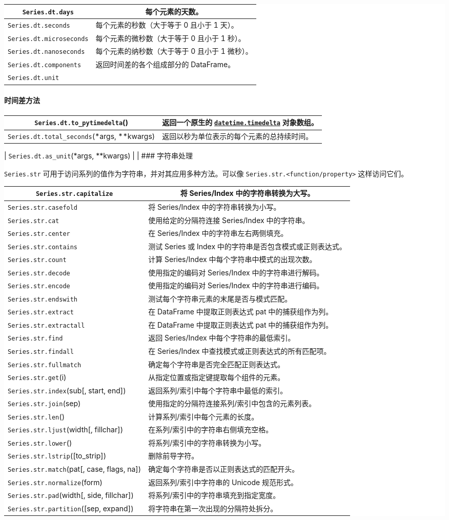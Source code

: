 | `Series.dt.days` | 每个元素的天数。 |
| --- | --- |
| `Series.dt.seconds` | 每个元素的秒数（大于等于 0 且小于 1 天）。 |
| `Series.dt.microseconds` | 每个元素的微秒数（大于等于 0 且小于 1 秒）。 |
| `Series.dt.nanoseconds` | 每个元素的纳秒数（大于等于 0 且小于 1 微秒）。 |
| `Series.dt.components` | 返回时间差的各个组成部分的 DataFrame。 |
| `Series.dt.unit` |  |

#### 时间差方法

| `Series.dt.to_pytimedelta`() | 返回一个原生的 [`datetime.timedelta`](https://docs.python.org/3/library/datetime.html#datetime.timedelta "(in Python v3.12)") 对象数组。 |
| --- | --- |
| `Series.dt.total_seconds`(*args, **kwargs) | 返回以秒为单位表示的每个元素的总持续时间。 |

| `Series.dt.as_unit`(*args, **kwargs) |  |  ### 字符串处理

`Series.str` 可用于访问系列的值作为字符串，并对其应用多种方法。可以像 `Series.str.<function/property>` 这样访问它们。

| `Series.str.capitalize` | 将 Series/Index 中的字符串转换为大写。 |
| --- | --- |
| `Series.str.casefold` | 将 Series/Index 中的字符串转换为小写。 |
| `Series.str.cat` | 使用给定的分隔符连接 Series/Index 中的字符串。 |
| `Series.str.center` | 在 Series/Index 中的字符串左右两侧填充。 |
| `Series.str.contains` | 测试 Series 或 Index 中的字符串是否包含模式或正则表达式。 |
| `Series.str.count` | 计算 Series/Index 中每个字符串中模式的出现次数。 |
| `Series.str.decode` | 使用指定的编码对 Series/Index 中的字符串进行解码。 |
| `Series.str.encode` | 使用指定的编码对 Series/Index 中的字符串进行编码。 |
| `Series.str.endswith` | 测试每个字符串元素的末尾是否与模式匹配。 |
| `Series.str.extract` | 在 DataFrame 中提取正则表达式 pat 中的捕获组作为列。 |
| `Series.str.extractall` | 在 DataFrame 中提取正则表达式 pat 中的捕获组作为列。 |
| `Series.str.find` | 返回 Series/Index 中每个字符串的最低索引。 |
| `Series.str.findall` | 在 Series/Index 中查找模式或正则表达式的所有匹配项。 |
| `Series.str.fullmatch` | 确定每个字符串是否完全匹配正则表达式。 |
| `Series.str.get`(i) | 从指定位置或指定键提取每个组件的元素。 |
| `Series.str.index`(sub[, start, end]) | 返回系列/索引中每个字符串中最低的索引。 |
| `Series.str.join`(sep) | 使用指定的分隔符连接系列/索引中包含的元素列表。 |
| `Series.str.len`() | 计算系列/索引中每个元素的长度。 |
| `Series.str.ljust`(width[, fillchar]) | 在系列/索引中的字符串右侧填充空格。 |
| `Series.str.lower`() | 将系列/索引中的字符串转换为小写。 |
| `Series.str.lstrip`([to_strip]) | 删除前导字符。 |
| `Series.str.match`(pat[, case, flags, na]) | 确定每个字符串是否以正则表达式的匹配开头。 |
| `Series.str.normalize`(form) | 返回系列/索引中字符串的 Unicode 规范形式。 |
| `Series.str.pad`(width[, side, fillchar]) | 将系列/索引中的字符串填充到指定宽度。 |
| `Series.str.partition`([sep, expand]) | 将字符串在第一次出现的分隔符处拆分。 |